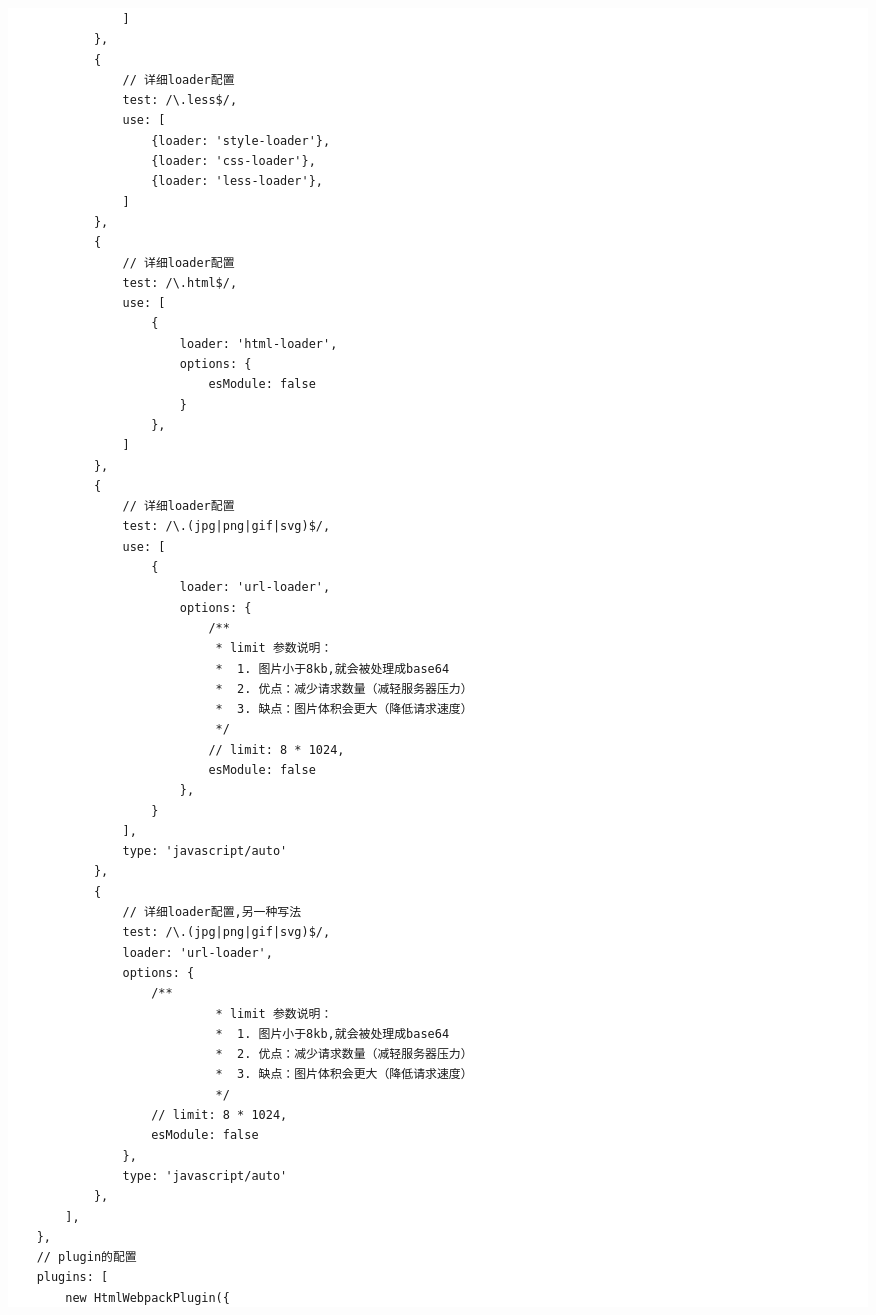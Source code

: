                     ]
                },
                {
                    // 详细loader配置
                    test: /\.less$/,
                    use: [
                        {loader: 'style-loader'},
                        {loader: 'css-loader'},
                        {loader: 'less-loader'},
                    ]
                },
                {
                    // 详细loader配置
                    test: /\.html$/,
                    use: [
                        {
                            loader: 'html-loader',
                            options: {
                                esModule: false
                            }
                        },
                    ]
                },
                {
                    // 详细loader配置
                    test: /\.(jpg|png|gif|svg)$/,
                    use: [
                        {
                            loader: 'url-loader',
                            options: {
                                /**
                                 * limit 参数说明：
                                 *  1. 图片小于8kb,就会被处理成base64
                                 *  2. 优点：减少请求数量（减轻服务器压力）
                                 *  3. 缺点：图片体积会更大（降低请求速度） 
                                 */
                                // limit: 8 * 1024,
                                esModule: false
                            },
                        }
                    ],
                    type: 'javascript/auto'
                },
                {
                    // 详细loader配置,另一种写法
                    test: /\.(jpg|png|gif|svg)$/,
                    loader: 'url-loader',
                    options: {
                        /**
                                 * limit 参数说明：
                                 *  1. 图片小于8kb,就会被处理成base64
                                 *  2. 优点：减少请求数量（减轻服务器压力）
                                 *  3. 缺点：图片体积会更大（降低请求速度） 
                                 */
                        // limit: 8 * 1024,
                        esModule: false
                    },
                    type: 'javascript/auto'
                },
    		],
    	},
    	// plugin的配置
    	plugins: [
            new HtmlWebpackPlugin({